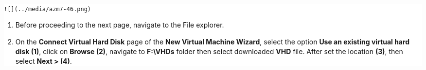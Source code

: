     ![](../media/azm7-46.png)

1. Before proceeding to the next page, navigate to the File explorer.    

1. On the **Connect Virtual Hard Disk** page of the **New Virtual Machine Wizard**, select the option **Use an existing virtual hard disk (1)**, click on **Browse (2)**, navigate to **F:\VHDs** folder then select downloaded **VHD** file. After set the location **(3)**, then select **Next > (4)**.

